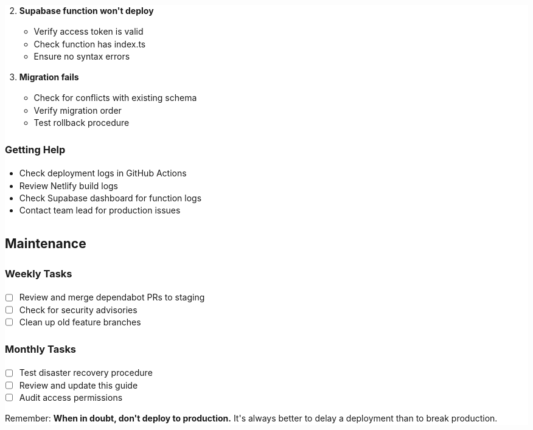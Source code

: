2. **Supabase function won't deploy**
   - Verify access token is valid
   - Check function has index.ts
   - Ensure no syntax errors

3. **Migration fails**
   - Check for conflicts with existing schema
   - Verify migration order
   - Test rollback procedure

### Getting Help

- Check deployment logs in GitHub Actions
- Review Netlify build logs
- Check Supabase dashboard for function logs
- Contact team lead for production issues

## Maintenance

### Weekly Tasks
- [ ] Review and merge dependabot PRs to staging
- [ ] Check for security advisories
- [ ] Clean up old feature branches

### Monthly Tasks
- [ ] Test disaster recovery procedure
- [ ] Review and update this guide
- [ ] Audit access permissions

Remember: **When in doubt, don't deploy to production.** It's always better to delay a deployment than to break production.